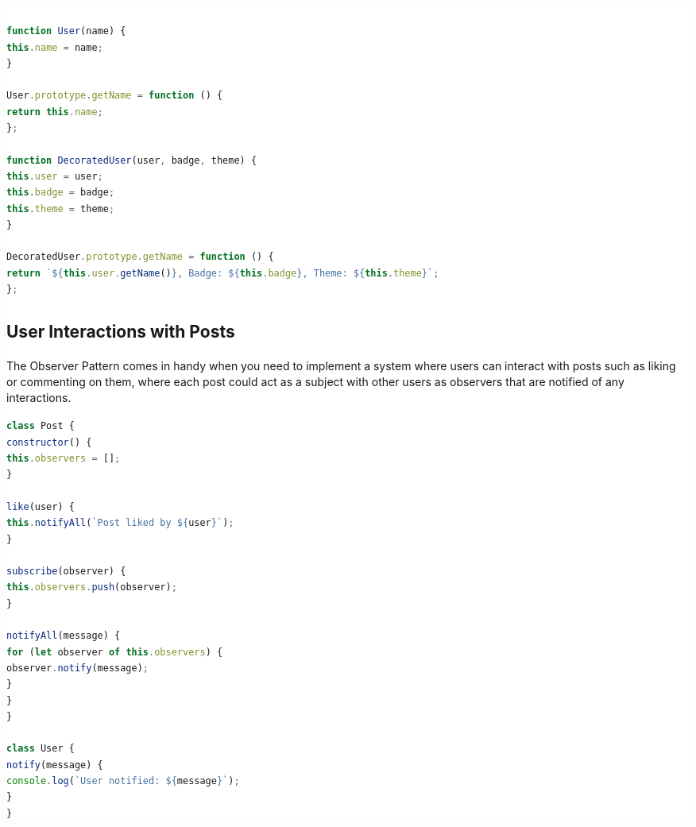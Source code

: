 ```javascript

function User(name) {  
this.name = name;  
}  
  
User.prototype.getName = function () {  
return this.name;  
};  
  
function DecoratedUser(user, badge, theme) {  
this.user = user;  
this.badge = badge;  
this.theme = theme;  
}  
  
DecoratedUser.prototype.getName = function () {  
return `${this.user.getName()}, Badge: ${this.badge}, Theme: ${this.theme}`;  
};

```

## User Interactions with Posts

The Observer Pattern comes in handy when you need to implement a system where users can interact with posts such as liking or commenting on them, where each post could act as a subject with other users as observers that are notified of any interactions.

```javascript
class Post {  
constructor() {  
this.observers = [];  
}  
  
like(user) {  
this.notifyAll(`Post liked by ${user}`);  
}  
  
subscribe(observer) {  
this.observers.push(observer);  
}  
  
notifyAll(message) {  
for (let observer of this.observers) {  
observer.notify(message);  
}  
}  
}  
  
class User {  
notify(message) {  
console.log(`User notified: ${message}`);  
}  
}
```
